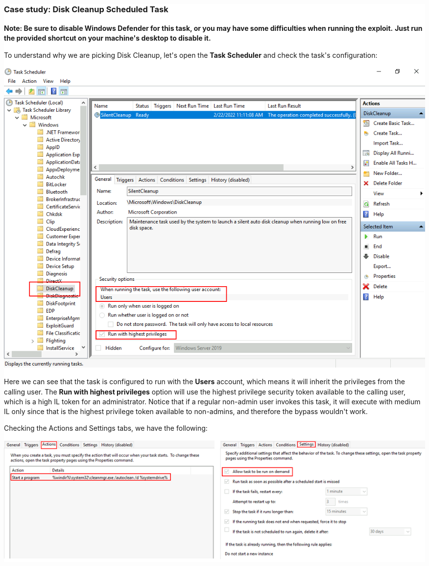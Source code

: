 ### Case study: Disk Cleanup Scheduled Task

**Note: Be sure to disable Windows Defender for this task, or you may have some difficulties when running the exploit.** **Just run the provided shortcut on your machine's desktop to disable it.**

To understand why we are picking Disk Cleanup, let's open the **Task Scheduler** and check the task's configuration:

![img](./assets/24b5ce8c9a6cb1194ed66054bc2ed09e.png)

Here we can see that the task is configured to run with the **Users** account, which means it will inherit the privileges from the calling user. The **Run with highest privileges** option will use the highest privilege security token available to the  calling user, which is a high IL token for an administrator. Notice that if a regular non-admin user invokes this task, it will execute with  medium IL only since that is the highest privilege token available to  non-admins, and therefore the bypass wouldn't work.

Checking the Actions and Settings tabs, we have the following:

![img](./assets/3b8dd4c6a441eb19620bc3bedd536a8b.png)
